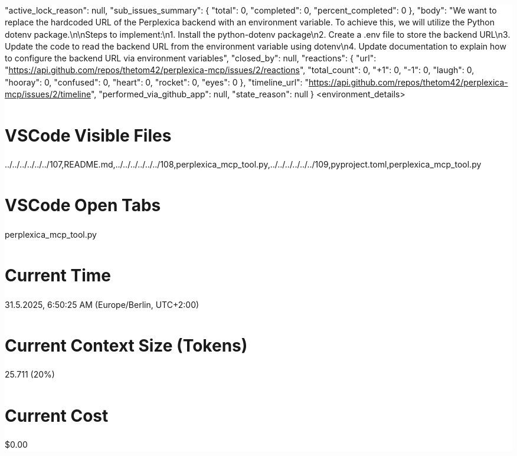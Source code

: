   "active_lock_reason": null,
  "sub_issues_summary": {
    "total": 0,
    "completed": 0,
    "percent_completed": 0
  },
  "body": "We want to replace the hardcoded URL of the Perplexica backend with an environment variable. To achieve this, we will utilize the Python dotenv package.\n\nSteps to implement:\n1. Install the python-dotenv package\n2. Create a .env file to store the backend URL\n3. Update the code to read the backend URL from the environment variable using dotenv\n4. Update documentation to explain how to configure the backend URL via environment variables",
  "closed_by": null,
  "reactions": {
    "url": "https://api.github.com/repos/thetom42/perplexica-mcp/issues/2/reactions",
    "total_count": 0,
    "+1": 0,
    "-1": 0,
    "laugh": 0,
    "hooray": 0,
    "confused": 0,
    "heart": 0,
    "rocket": 0,
    "eyes": 0
  },
  "timeline_url": "https://api.github.com/repos/thetom42/perplexica-mcp/issues/2/timeline",
  "performed_via_github_app": null,
  "state_reason": null
}
<environment_details>
# VSCode Visible Files
../../../../../../107,README.md,../../../../../../108,perplexica_mcp_tool.py,../../../../../../109,pyproject.toml,perplexica_mcp_tool.py

# VSCode Open Tabs
perplexica_mcp_tool.py

# Current Time
31.5.2025, 6:50:25 AM (Europe/Berlin, UTC+2:00)

# Current Context Size (Tokens)
25.711 (20%)

# Current Cost
$0.00
